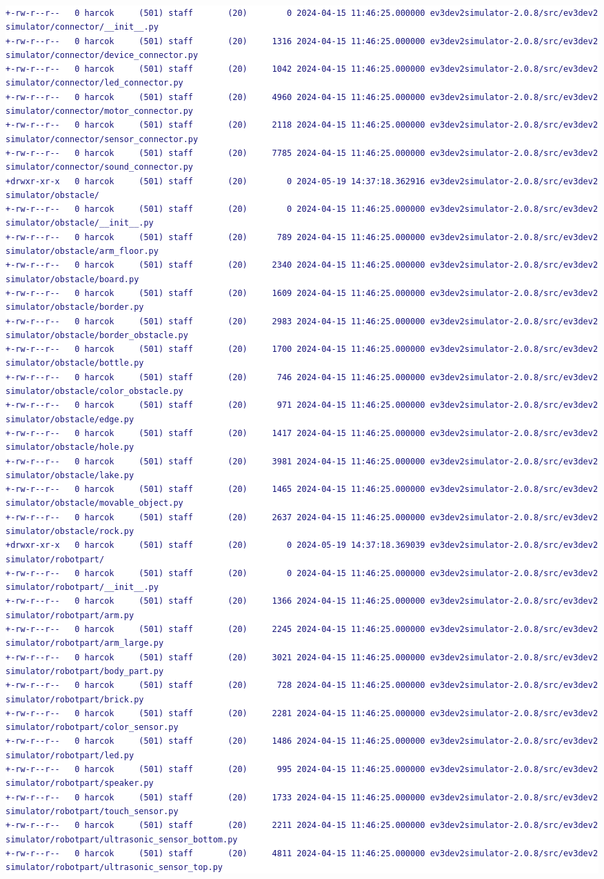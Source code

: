 ```diff
+-rw-r--r--   0 harcok     (501) staff       (20)        0 2024-04-15 11:46:25.000000 ev3dev2simulator-2.0.8/src/ev3dev2simulator/connector/__init__.py
+-rw-r--r--   0 harcok     (501) staff       (20)     1316 2024-04-15 11:46:25.000000 ev3dev2simulator-2.0.8/src/ev3dev2simulator/connector/device_connector.py
+-rw-r--r--   0 harcok     (501) staff       (20)     1042 2024-04-15 11:46:25.000000 ev3dev2simulator-2.0.8/src/ev3dev2simulator/connector/led_connector.py
+-rw-r--r--   0 harcok     (501) staff       (20)     4960 2024-04-15 11:46:25.000000 ev3dev2simulator-2.0.8/src/ev3dev2simulator/connector/motor_connector.py
+-rw-r--r--   0 harcok     (501) staff       (20)     2118 2024-04-15 11:46:25.000000 ev3dev2simulator-2.0.8/src/ev3dev2simulator/connector/sensor_connector.py
+-rw-r--r--   0 harcok     (501) staff       (20)     7785 2024-04-15 11:46:25.000000 ev3dev2simulator-2.0.8/src/ev3dev2simulator/connector/sound_connector.py
+drwxr-xr-x   0 harcok     (501) staff       (20)        0 2024-05-19 14:37:18.362916 ev3dev2simulator-2.0.8/src/ev3dev2simulator/obstacle/
+-rw-r--r--   0 harcok     (501) staff       (20)        0 2024-04-15 11:46:25.000000 ev3dev2simulator-2.0.8/src/ev3dev2simulator/obstacle/__init__.py
+-rw-r--r--   0 harcok     (501) staff       (20)      789 2024-04-15 11:46:25.000000 ev3dev2simulator-2.0.8/src/ev3dev2simulator/obstacle/arm_floor.py
+-rw-r--r--   0 harcok     (501) staff       (20)     2340 2024-04-15 11:46:25.000000 ev3dev2simulator-2.0.8/src/ev3dev2simulator/obstacle/board.py
+-rw-r--r--   0 harcok     (501) staff       (20)     1609 2024-04-15 11:46:25.000000 ev3dev2simulator-2.0.8/src/ev3dev2simulator/obstacle/border.py
+-rw-r--r--   0 harcok     (501) staff       (20)     2983 2024-04-15 11:46:25.000000 ev3dev2simulator-2.0.8/src/ev3dev2simulator/obstacle/border_obstacle.py
+-rw-r--r--   0 harcok     (501) staff       (20)     1700 2024-04-15 11:46:25.000000 ev3dev2simulator-2.0.8/src/ev3dev2simulator/obstacle/bottle.py
+-rw-r--r--   0 harcok     (501) staff       (20)      746 2024-04-15 11:46:25.000000 ev3dev2simulator-2.0.8/src/ev3dev2simulator/obstacle/color_obstacle.py
+-rw-r--r--   0 harcok     (501) staff       (20)      971 2024-04-15 11:46:25.000000 ev3dev2simulator-2.0.8/src/ev3dev2simulator/obstacle/edge.py
+-rw-r--r--   0 harcok     (501) staff       (20)     1417 2024-04-15 11:46:25.000000 ev3dev2simulator-2.0.8/src/ev3dev2simulator/obstacle/hole.py
+-rw-r--r--   0 harcok     (501) staff       (20)     3981 2024-04-15 11:46:25.000000 ev3dev2simulator-2.0.8/src/ev3dev2simulator/obstacle/lake.py
+-rw-r--r--   0 harcok     (501) staff       (20)     1465 2024-04-15 11:46:25.000000 ev3dev2simulator-2.0.8/src/ev3dev2simulator/obstacle/movable_object.py
+-rw-r--r--   0 harcok     (501) staff       (20)     2637 2024-04-15 11:46:25.000000 ev3dev2simulator-2.0.8/src/ev3dev2simulator/obstacle/rock.py
+drwxr-xr-x   0 harcok     (501) staff       (20)        0 2024-05-19 14:37:18.369039 ev3dev2simulator-2.0.8/src/ev3dev2simulator/robotpart/
+-rw-r--r--   0 harcok     (501) staff       (20)        0 2024-04-15 11:46:25.000000 ev3dev2simulator-2.0.8/src/ev3dev2simulator/robotpart/__init__.py
+-rw-r--r--   0 harcok     (501) staff       (20)     1366 2024-04-15 11:46:25.000000 ev3dev2simulator-2.0.8/src/ev3dev2simulator/robotpart/arm.py
+-rw-r--r--   0 harcok     (501) staff       (20)     2245 2024-04-15 11:46:25.000000 ev3dev2simulator-2.0.8/src/ev3dev2simulator/robotpart/arm_large.py
+-rw-r--r--   0 harcok     (501) staff       (20)     3021 2024-04-15 11:46:25.000000 ev3dev2simulator-2.0.8/src/ev3dev2simulator/robotpart/body_part.py
+-rw-r--r--   0 harcok     (501) staff       (20)      728 2024-04-15 11:46:25.000000 ev3dev2simulator-2.0.8/src/ev3dev2simulator/robotpart/brick.py
+-rw-r--r--   0 harcok     (501) staff       (20)     2281 2024-04-15 11:46:25.000000 ev3dev2simulator-2.0.8/src/ev3dev2simulator/robotpart/color_sensor.py
+-rw-r--r--   0 harcok     (501) staff       (20)     1486 2024-04-15 11:46:25.000000 ev3dev2simulator-2.0.8/src/ev3dev2simulator/robotpart/led.py
+-rw-r--r--   0 harcok     (501) staff       (20)      995 2024-04-15 11:46:25.000000 ev3dev2simulator-2.0.8/src/ev3dev2simulator/robotpart/speaker.py
+-rw-r--r--   0 harcok     (501) staff       (20)     1733 2024-04-15 11:46:25.000000 ev3dev2simulator-2.0.8/src/ev3dev2simulator/robotpart/touch_sensor.py
+-rw-r--r--   0 harcok     (501) staff       (20)     2211 2024-04-15 11:46:25.000000 ev3dev2simulator-2.0.8/src/ev3dev2simulator/robotpart/ultrasonic_sensor_bottom.py
+-rw-r--r--   0 harcok     (501) staff       (20)     4811 2024-04-15 11:46:25.000000 ev3dev2simulator-2.0.8/src/ev3dev2simulator/robotpart/ultrasonic_sensor_top.py
```